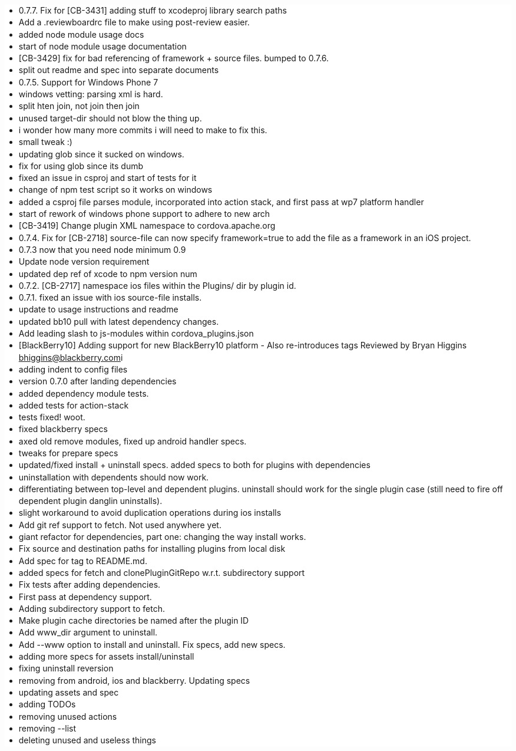  *  0.7.7. Fix for [CB-3431] adding stuff to xcodeproj library search paths
 *  Add a .reviewboardrc file to make using post-review easier.
 *  added node module usage docs
 *  start of node module usage documentation
 *  [CB-3429] fix for bad referencing of framework + source files. bumped to 0.7.6.
 *  split out readme and spec into separate documents
 *  0.7.5. Support for Windows Phone 7
 *  windows vetting: parsing xml is hard.
 *  split hten join, not join then join
 *  unused target-dir should not blow the thing up.
 *  i wonder how many more commits i will need to make to fix this.
 *  small tweak :)
 *  updating glob since it sucked on windows.
 *  fix for using glob since its dumb
 *  fixed an issue in csproj and start of tests for it
 *  change of npm test script so it works on windows
 *  added a csproj file parses module, incorporated into action stack, and first pass at wp7 platform handler
 *  start of rework of windows phone support to adhere to new arch
 *  [CB-3419] Change plugin XML namespace to cordova.apache.org
 *  0.7.4. Fix for [CB-2718] source-file can now specify framework=true to add the file as a framework in an iOS project.
 *  0.7.3 now that you need node minimum 0.9
 *  Update node version requirement
 *  updated dep ref of xcode to npm version num
 *  0.7.2. [CB-2717] namespace ios files within the Plugins/ dir by plugin id.
 *  0.7.1. fixed an issue with ios source-file installs.
 *  update to usage instructions and readme
 *  updated bb10 pull with latest dependency changes.
 *  Add leading slash to js-modules within cordova_plugins.json
 *  [BlackBerry10] Adding support for new BlackBerry10 platform  - Also re-introduces <lib-file> tags  Reviewed by Bryan Higgins <bhiggins@blackberry.com>i
 *  adding indent to config files
 *  version 0.7.0 after landing dependencies
 *  added dependency module tests.
 *  added tests for action-stack
 *  tests fixed! woot.
 *  fixed blackberry specs
 *  axed old remove modules, fixed up android handler specs.
 *  tweaks for prepare specs
 *  updated/fixed install + uninstall specs. added specs to both for plugins with dependencies
 *  uninstallation with dependents should now work.
 *  differentiating between top-level and dependent plugins. uninstall should work for the single plugin case (still need to fire off dependent plugin danglin uninstalls).
 *  slight workaround to avoid duplication operations during ios installs
 *  Add git ref support to fetch. Not used anywhere yet.
 *  giant refactor for dependencies, part one: changing the way install works.
 *  Fix source and destination paths for installing plugins from local disk
 *  Add spec for <dependency> tag to README.md.
 *  added specs for fetch and clonePluginGitRepo w.r.t. subdirectory support
 *  Fix tests after adding dependencies.
 *  First pass at dependency support.
 *  Adding subdirectory support to fetch.
 *  Make plugin cache directories be named after the plugin ID
 *  Add www_dir argument to uninstall.
 *  Add --www option to install and uninstall. Fix specs, add new specs.
 *  adding more specs for assets install/uninstall
 *  fixing uninstall reversion
 *  removing <asset/> from android, ios and blackberry. Updating specs
 *  updating assets and spec
 *  adding TODOs
 *  removing unused actions
 *  removing --list
 *  deleting unused and useless things